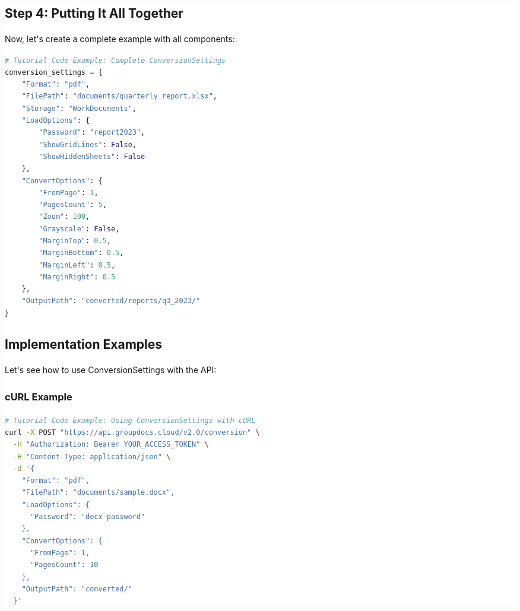 ## Step 4: Putting It All Together

Now, let's create a complete example with all components:

```python
# Tutorial Code Example: Complete ConversionSettings
conversion_settings = {
    "Format": "pdf",
    "FilePath": "documents/quarterly_report.xlsx",
    "Storage": "WorkDocuments",
    "LoadOptions": {
        "Password": "report2023",
        "ShowGridLines": False,
        "ShowHiddenSheets": False
    },
    "ConvertOptions": {
        "FromPage": 1,
        "PagesCount": 5,
        "Zoom": 100,
        "Grayscale": False,
        "MarginTop": 0.5,
        "MarginBottom": 0.5,
        "MarginLeft": 0.5,
        "MarginRight": 0.5
    },
    "OutputPath": "converted/reports/q3_2023/"
}
```

## Implementation Examples

Let's see how to use ConversionSettings with the API:

### cURL Example

```bash
# Tutorial Code Example: Using ConversionSettings with cURL
curl -X POST "https://api.groupdocs.cloud/v2.0/conversion" \
  -H "Authorization: Bearer YOUR_ACCESS_TOKEN" \
  -H "Content-Type: application/json" \
  -d '{
    "Format": "pdf",
    "FilePath": "documents/sample.docx",
    "LoadOptions": {
      "Password": "docx-password"
    },
    "ConvertOptions": {
      "FromPage": 1,
      "PagesCount": 10
    },
    "OutputPath": "converted/"
  }'
```
